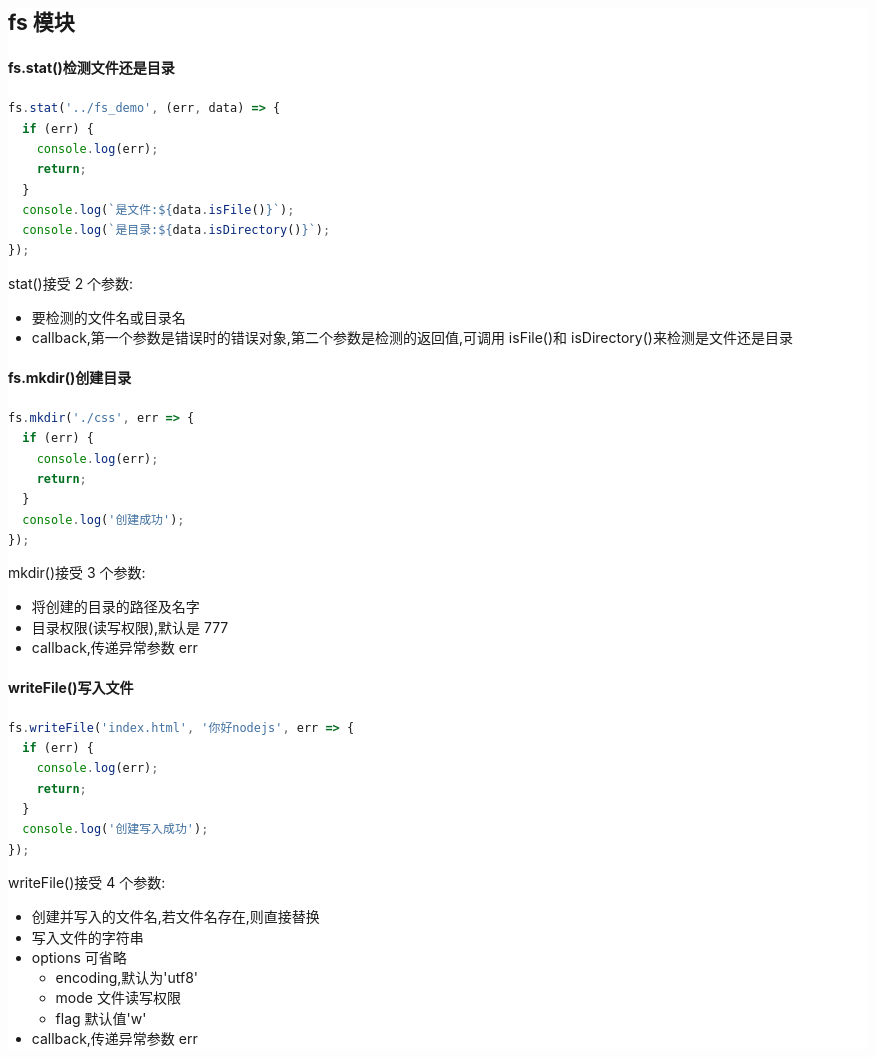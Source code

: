 ## fs 模块

#### fs.stat()检测文件还是目录

```javascript
fs.stat('../fs_demo', (err, data) => {
  if (err) {
    console.log(err);
    return;
  }
  console.log(`是文件:${data.isFile()}`);
  console.log(`是目录:${data.isDirectory()}`);
});
```

stat()接受 2 个参数:

- 要检测的文件名或目录名
- callback,第一个参数是错误时的错误对象,第二个参数是检测的返回值,可调用 isFile()和 isDirectory()来检测是文件还是目录

#### fs.mkdir()创建目录

```javascript
fs.mkdir('./css', err => {
  if (err) {
    console.log(err);
    return;
  }
  console.log('创建成功');
});
```

mkdir()接受 3 个参数:

- 将创建的目录的路径及名字
- 目录权限(读写权限),默认是 777
- callback,传递异常参数 err

#### writeFile()写入文件

```javascript
fs.writeFile('index.html', '你好nodejs', err => {
  if (err) {
    console.log(err);
    return;
  }
  console.log('创建写入成功');
});
```

writeFile()接受 4 个参数:

- 创建并写入的文件名,若文件名存在,则直接替换
- 写入文件的字符串
- options 可省略
  - encoding,默认为'utf8'
  - mode 文件读写权限
  - flag 默认值'w'
- callback,传递异常参数 err
